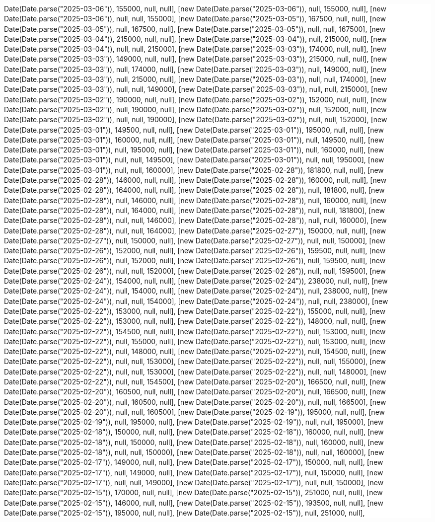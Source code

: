 Date(Date.parse("2025-03-06")), 155000, null, null], [new Date(Date.parse("2025-03-06")), null, 155000, null], [new Date(Date.parse("2025-03-06")), null, null, 155000], [new Date(Date.parse("2025-03-05")), 167500, null, null], [new Date(Date.parse("2025-03-05")), null, 167500, null], [new Date(Date.parse("2025-03-05")), null, null, 167500], [new Date(Date.parse("2025-03-04")), 215000, null, null], [new Date(Date.parse("2025-03-04")), null, 215000, null], [new Date(Date.parse("2025-03-04")), null, null, 215000], [new Date(Date.parse("2025-03-03")), 174000, null, null], [new Date(Date.parse("2025-03-03")), 149000, null, null], [new Date(Date.parse("2025-03-03")), 215000, null, null], [new Date(Date.parse("2025-03-03")), null, 174000, null], [new Date(Date.parse("2025-03-03")), null, 149000, null], [new Date(Date.parse("2025-03-03")), null, 215000, null], [new Date(Date.parse("2025-03-03")), null, null, 174000], [new Date(Date.parse("2025-03-03")), null, null, 149000], [new Date(Date.parse("2025-03-03")), null, null, 215000], [new Date(Date.parse("2025-03-02")), 190000, null, null], [new Date(Date.parse("2025-03-02")), 152000, null, null], [new Date(Date.parse("2025-03-02")), null, 190000, null], [new Date(Date.parse("2025-03-02")), null, 152000, null], [new Date(Date.parse("2025-03-02")), null, null, 190000], [new Date(Date.parse("2025-03-02")), null, null, 152000], [new Date(Date.parse("2025-03-01")), 149500, null, null], [new Date(Date.parse("2025-03-01")), 195000, null, null], [new Date(Date.parse("2025-03-01")), 160000, null, null], [new Date(Date.parse("2025-03-01")), null, 149500, null], [new Date(Date.parse("2025-03-01")), null, 195000, null], [new Date(Date.parse("2025-03-01")), null, 160000, null], [new Date(Date.parse("2025-03-01")), null, null, 149500], [new Date(Date.parse("2025-03-01")), null, null, 195000], [new Date(Date.parse("2025-03-01")), null, null, 160000], [new Date(Date.parse("2025-02-28")), 181800, null, null], [new Date(Date.parse("2025-02-28")), 146000, null, null], [new Date(Date.parse("2025-02-28")), 160000, null, null], [new Date(Date.parse("2025-02-28")), 164000, null, null], [new Date(Date.parse("2025-02-28")), null, 181800, null], [new Date(Date.parse("2025-02-28")), null, 146000, null], [new Date(Date.parse("2025-02-28")), null, 160000, null], [new Date(Date.parse("2025-02-28")), null, 164000, null], [new Date(Date.parse("2025-02-28")), null, null, 181800], [new Date(Date.parse("2025-02-28")), null, null, 146000], [new Date(Date.parse("2025-02-28")), null, null, 160000], [new Date(Date.parse("2025-02-28")), null, null, 164000], [new Date(Date.parse("2025-02-27")), 150000, null, null], [new Date(Date.parse("2025-02-27")), null, 150000, null], [new Date(Date.parse("2025-02-27")), null, null, 150000], [new Date(Date.parse("2025-02-26")), 152000, null, null], [new Date(Date.parse("2025-02-26")), 159500, null, null], [new Date(Date.parse("2025-02-26")), null, 152000, null], [new Date(Date.parse("2025-02-26")), null, 159500, null], [new Date(Date.parse("2025-02-26")), null, null, 152000], [new Date(Date.parse("2025-02-26")), null, null, 159500], [new Date(Date.parse("2025-02-24")), 154000, null, null], [new Date(Date.parse("2025-02-24")), 238000, null, null], [new Date(Date.parse("2025-02-24")), null, 154000, null], [new Date(Date.parse("2025-02-24")), null, 238000, null], [new Date(Date.parse("2025-02-24")), null, null, 154000], [new Date(Date.parse("2025-02-24")), null, null, 238000], [new Date(Date.parse("2025-02-22")), 153000, null, null], [new Date(Date.parse("2025-02-22")), 155000, null, null], [new Date(Date.parse("2025-02-22")), 153000, null, null], [new Date(Date.parse("2025-02-22")), 148000, null, null], [new Date(Date.parse("2025-02-22")), 154500, null, null], [new Date(Date.parse("2025-02-22")), null, 153000, null], [new Date(Date.parse("2025-02-22")), null, 155000, null], [new Date(Date.parse("2025-02-22")), null, 153000, null], [new Date(Date.parse("2025-02-22")), null, 148000, null], [new Date(Date.parse("2025-02-22")), null, 154500, null], [new Date(Date.parse("2025-02-22")), null, null, 153000], [new Date(Date.parse("2025-02-22")), null, null, 155000], [new Date(Date.parse("2025-02-22")), null, null, 153000], [new Date(Date.parse("2025-02-22")), null, null, 148000], [new Date(Date.parse("2025-02-22")), null, null, 154500], [new Date(Date.parse("2025-02-20")), 166500, null, null], [new Date(Date.parse("2025-02-20")), 160500, null, null], [new Date(Date.parse("2025-02-20")), null, 166500, null], [new Date(Date.parse("2025-02-20")), null, 160500, null], [new Date(Date.parse("2025-02-20")), null, null, 166500], [new Date(Date.parse("2025-02-20")), null, null, 160500], [new Date(Date.parse("2025-02-19")), 195000, null, null], [new Date(Date.parse("2025-02-19")), null, 195000, null], [new Date(Date.parse("2025-02-19")), null, null, 195000], [new Date(Date.parse("2025-02-18")), 150000, null, null], [new Date(Date.parse("2025-02-18")), 160000, null, null], [new Date(Date.parse("2025-02-18")), null, 150000, null], [new Date(Date.parse("2025-02-18")), null, 160000, null], [new Date(Date.parse("2025-02-18")), null, null, 150000], [new Date(Date.parse("2025-02-18")), null, null, 160000], [new Date(Date.parse("2025-02-17")), 149000, null, null], [new Date(Date.parse("2025-02-17")), 150000, null, null], [new Date(Date.parse("2025-02-17")), null, 149000, null], [new Date(Date.parse("2025-02-17")), null, 150000, null], [new Date(Date.parse("2025-02-17")), null, null, 149000], [new Date(Date.parse("2025-02-17")), null, null, 150000], [new Date(Date.parse("2025-02-15")), 170000, null, null], [new Date(Date.parse("2025-02-15")), 251000, null, null], [new Date(Date.parse("2025-02-15")), 146000, null, null], [new Date(Date.parse("2025-02-15")), 193500, null, null], [new Date(Date.parse("2025-02-15")), 195000, null, null], [new Date(Date.parse("2025-02-15")), null, 251000, null],
